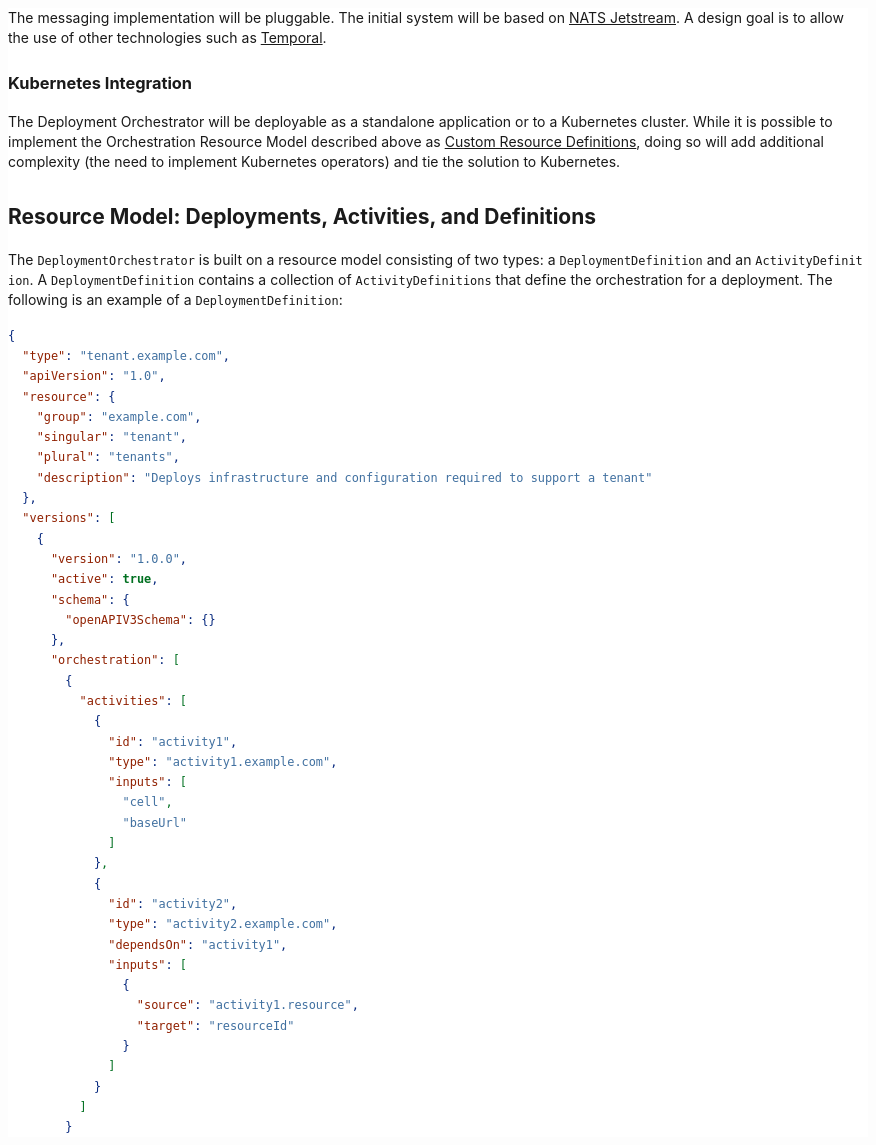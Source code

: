 The messaging implementation will be pluggable. The initial system will be based
on [NATS Jetstream](https://docs.nats.io/nats-concepts/jetstream). A design goal is to allow the use of other
technologies such as [Temporal](https://github.com/temporalio).

### Kubernetes Integration

The Deployment Orchestrator will be deployable as a standalone application or to a Kubernetes cluster. While it is
possible to implement the Orchestration Resource Model described above
as [Custom Resource Definitions](https://kubernetes.io/docs/concepts/extend-kubernetes/api-extension/custom-resources/),
doing so will add additional complexity (the need to implement Kubernetes operators) and tie the solution to Kubernetes.

## Resource Model: Deployments, Activities, and Definitions

The `DeploymentOrchestrator` is built on a resource model consisting of two types: a `DeploymentDefinition` and an
`ActivityDefinition`. A `DeploymentDefinition` contains a collection of `ActivityDefinitions` that define the
orchestration for a deployment. The following is an example of a `DeploymentDefinition`:

```json
{
  "type": "tenant.example.com",
  "apiVersion": "1.0",
  "resource": {
    "group": "example.com",
    "singular": "tenant",
    "plural": "tenants",
    "description": "Deploys infrastructure and configuration required to support a tenant"
  },
  "versions": [
    {
      "version": "1.0.0",
      "active": true,
      "schema": {
        "openAPIV3Schema": {}
      },
      "orchestration": [
        {
          "activities": [
            {
              "id": "activity1",
              "type": "activity1.example.com",
              "inputs": [
                "cell",
                "baseUrl"
              ]
            },
            {
              "id": "activity2",
              "type": "activity2.example.com",
              "dependsOn": "activity1",
              "inputs": [
                {
                  "source": "activity1.resource",
                  "target": "resourceId"
                }
              ]
            }
          ]
        }
```